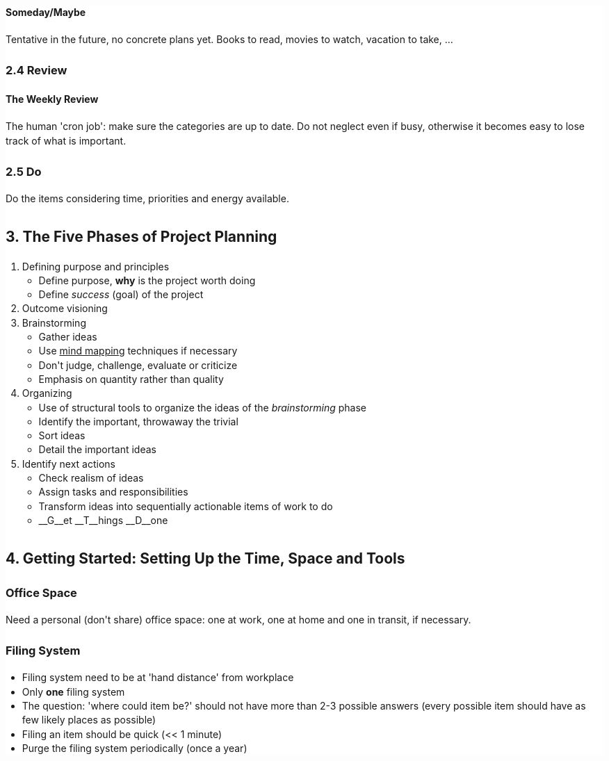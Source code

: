 #### Someday/Maybe

Tentative in the future, no concrete plans yet. Books to read, movies to watch, vacation to take, ...

### 2.4 Review

#### The Weekly Review

The human 'cron job': make sure the categories are up to date. Do not neglect even if busy, otherwise it becomes easy to lose track of what is important.

### 2.5 Do

Do the items considering time, priorities and energy available.

## 3. The Five Phases of Project Planning

1. Defining purpose and principles
    * Define purpose, **why** is the project worth doing
    * Define _success_ (goal) of the project
2. Outcome visioning
3. Brainstorming
    * Gather ideas
    * Use [mind mapping](http://en.wikipedia.org/wiki/Mind_mapping) techniques if necessary
    * Don't judge, challenge, evaluate or criticize
    * Emphasis on quantity rather than quality
4. Organizing
    * Use of structural tools to organize the ideas of the _brainstorming_ phase
    * Identify the important, throwaway the trivial
    * Sort ideas
    * Detail the important ideas
5. Identify next actions
    * Check realism of ideas
    * Assign tasks and responsibilities
    * Transform ideas into sequentially actionable items of work to do
    * __G__et __T__hings __D__one

## 4. Getting Started: Setting Up the Time, Space and Tools


### Office Space

Need a personal (don't share) office space: one at work, one at home and one in transit, if necessary.

### Filing System

* Filing system need to be at 'hand distance' from workplace
* Only __one__ filing system
* The question: 'where could item <X> be?' should not have more than 2-3 possible answers (every possible item should have as few likely places as possible)
* Filing an item should be quick (<< 1 minute)
* Purge the filing system periodically (once a year)
